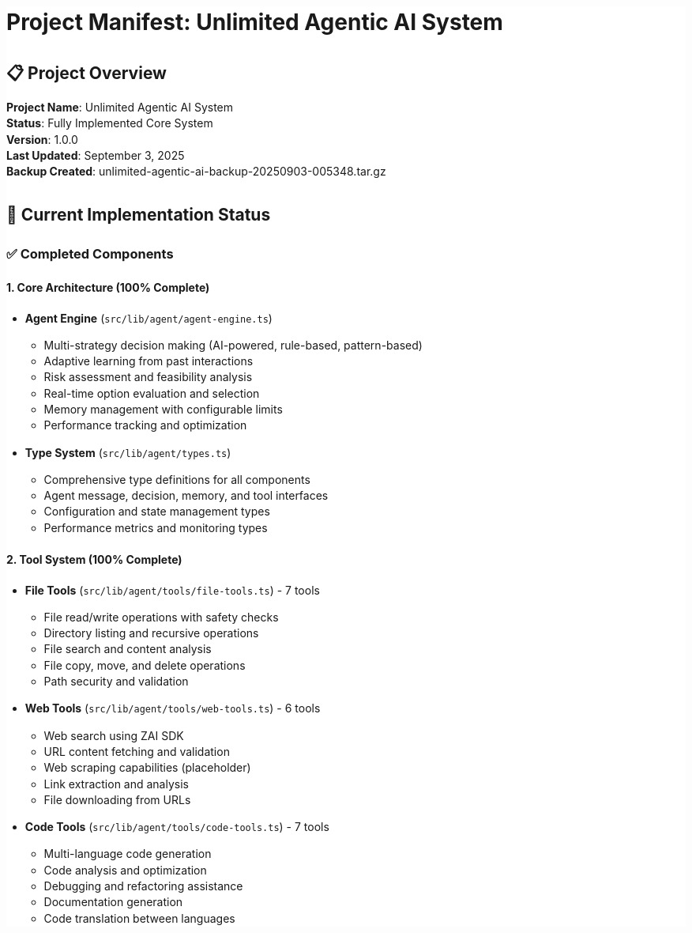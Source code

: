 # Project Manifest: Unlimited Agentic AI System

## 📋 Project Overview

**Project Name**: Unlimited Agentic AI System  
**Status**: Fully Implemented Core System  
**Version**: 1.0.0  
**Last Updated**: September 3, 2025  
**Backup Created**: unlimited-agentic-ai-backup-20250903-005348.tar.gz  

## 🎯 Current Implementation Status

### ✅ Completed Components

#### 1. Core Architecture (100% Complete)
- **Agent Engine** (`src/lib/agent/agent-engine.ts`)
  - Multi-strategy decision making (AI-powered, rule-based, pattern-based)
  - Adaptive learning from past interactions
  - Risk assessment and feasibility analysis
  - Real-time option evaluation and selection
  - Memory management with configurable limits
  - Performance tracking and optimization

- **Type System** (`src/lib/agent/types.ts`)
  - Comprehensive type definitions for all components
  - Agent message, decision, memory, and tool interfaces
  - Configuration and state management types
  - Performance metrics and monitoring types

#### 2. Tool System (100% Complete)
- **File Tools** (`src/lib/agent/tools/file-tools.ts`) - 7 tools
  - File read/write operations with safety checks
  - Directory listing and recursive operations
  - File search and content analysis
  - File copy, move, and delete operations
  - Path security and validation

- **Web Tools** (`src/lib/agent/tools/web-tools.ts`) - 6 tools
  - Web search using ZAI SDK
  - URL content fetching and validation
  - Web scraping capabilities (placeholder)
  - Link extraction and analysis
  - File downloading from URLs

- **Code Tools** (`src/lib/agent/tools/code-tools.ts`) - 7 tools
  - Multi-language code generation
  - Code analysis and optimization
  - Debugging and refactoring assistance
  - Documentation generation
  - Code translation between languages
